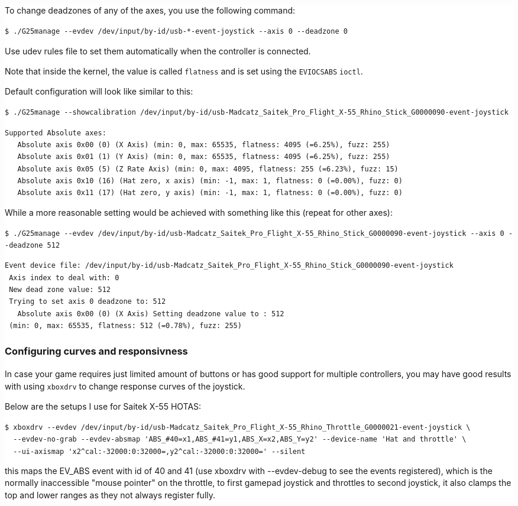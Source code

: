 To change deadzones of any of the axes, you use the following command:

```
$ ./G25manage --evdev /dev/input/by-id/usb-*-event-joystick --axis 0 --deadzone 0

```

Use udev rules file to set them automatically when the controller is connected.

Note that inside the kernel, the value is called `flatness` and is set using the `EVIOCSABS` `ioctl`.

Default configuration will look like similar to this:

 `$ ./G25manage --showcalibration /dev/input/by-id/usb-Madcatz_Saitek_Pro_Flight_X-55_Rhino_Stick_G0000090-event-joystick` 

```
Supported Absolute axes:
   Absolute axis 0x00 (0) (X Axis) (min: 0, max: 65535, flatness: 4095 (=6.25%), fuzz: 255)
   Absolute axis 0x01 (1) (Y Axis) (min: 0, max: 65535, flatness: 4095 (=6.25%), fuzz: 255)
   Absolute axis 0x05 (5) (Z Rate Axis) (min: 0, max: 4095, flatness: 255 (=6.23%), fuzz: 15)
   Absolute axis 0x10 (16) (Hat zero, x axis) (min: -1, max: 1, flatness: 0 (=0.00%), fuzz: 0)
   Absolute axis 0x11 (17) (Hat zero, y axis) (min: -1, max: 1, flatness: 0 (=0.00%), fuzz: 0)
```

While a more reasonable setting would be achieved with something like this (repeat for other axes):

 `$ ./G25manage --evdev /dev/input/by-id/usb-Madcatz_Saitek_Pro_Flight_X-55_Rhino_Stick_G0000090-event-joystick --axis 0 --deadzone 512` 

```
Event device file: /dev/input/by-id/usb-Madcatz_Saitek_Pro_Flight_X-55_Rhino_Stick_G0000090-event-joystick
 Axis index to deal with: 0
 New dead zone value: 512
 Trying to set axis 0 deadzone to: 512
   Absolute axis 0x00 (0) (X Axis) Setting deadzone value to : 512
 (min: 0, max: 65535, flatness: 512 (=0.78%), fuzz: 255)
```

### Configuring curves and responsivness

In case your game requires just limited amount of buttons or has good support for multiple controllers, you may have good results with using `xboxdrv` to change response curves of the joystick.

Below are the setups I use for Saitek X-55 HOTAS:

```
$ xboxdrv --evdev /dev/input/by-id/usb-Madcatz_Saitek_Pro_Flight_X-55_Rhino_Throttle_G0000021-event-joystick \
  --evdev-no-grab --evdev-absmap 'ABS_#40=x1,ABS_#41=y1,ABS_X=x2,ABS_Y=y2' --device-name 'Hat and throttle' \
  --ui-axismap 'x2^cal:-32000:0:32000=,y2^cal:-32000:0:32000=' --silent

```

this maps the EV_ABS event with id of 40 and 41 (use xboxdrv with --evdev-debug to see the events registered), which is the normally inaccessible "mouse pointer" on the throttle, to first gamepad joystick and throttles to second joystick, it also clamps the top and lower ranges as they not always register fully.
